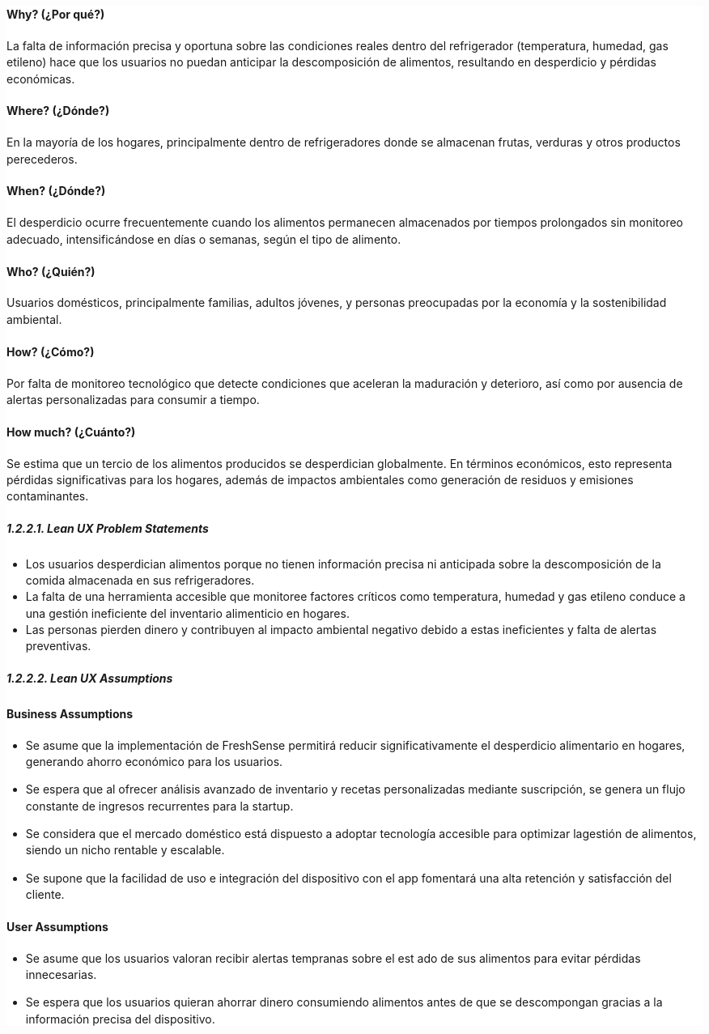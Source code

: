 #### Why? (¿Por qué?)
La falta de información precisa y oportuna sobre las condiciones reales dentro del refrigerador (temperatura, humedad, gas etileno) hace que los usuarios no puedan anticipar la descomposición de alimentos, resultando en desperdicio y pérdidas económicas.

#### Where? (¿Dónde?)
En la mayoría de los hogares, principalmente dentro de refrigeradores donde se almacenan frutas, verduras y otros productos perecederos.

#### When? (¿Dónde?)
El desperdicio ocurre frecuentemente cuando los alimentos permanecen almacenados por tiempos prolongados sin monitoreo adecuado, intensificándose en días o semanas, según el tipo de alimento.

#### Who? (¿Quién?)
Usuarios domésticos, principalmente familias, adultos jóvenes, y personas preocupadas por la economía y la sostenibilidad ambiental.

#### How? (¿Cómo?)
Por falta de monitoreo tecnológico que detecte condiciones que aceleran la maduración y deterioro, así como por ausencia de alertas personalizadas para consumir a tiempo.

#### How much? (¿Cuánto?)
Se estima que un tercio de los alimentos producidos se desperdician globalmente. En términos económicos, esto representa pérdidas significativas para los hogares, además de impactos ambientales como generación de residuos y emisiones contaminantes.

##### 1.2.2.1. Lean UX Problem Statements

 - Los usuarios desperdician alimentos porque no tienen información precisa ni anticipada sobre la descomposición de la comida almacenada en sus refrigeradores.
 - La falta de una herramienta accesible que monitoree factores críticos como temperatura, humedad y gas etileno conduce a una gestión ineficiente del inventario alimenticio en hogares.
 - Las personas pierden dinero y contribuyen al impacto ambiental negativo debido a estas ineficientes y falta de alertas preventivas.

##### 1.2.2.2. Lean UX Assumptions
#### Business Assumptions
- Se asume que la implementación de FreshSense permitirá reducir significativamente el desperdicio alimentario en hogares, generando ahorro económico para los usuarios.

- Se espera que al ofrecer análisis avanzado de inventario y recetas personalizadas mediante suscripción, se genera un flujo constante de ingresos recurrentes para la startup.

- Se considera que el mercado doméstico está dispuesto a adoptar tecnología accesible para optimizar lagestión de alimentos, siendo un nicho rentable y escalable.

- Se supone que la facilidad de uso e integración del dispositivo con el app fomentará una alta retención y satisfacción del cliente.
#### User Assumptions
- Se asume que los usuarios valoran recibir alertas tempranas sobre el est ado de sus alimentos para evitar pérdidas innecesarias.

- Se espera que los usuarios quieran ahorrar dinero consumiendo alimentos antes de que se descompongan gracias a la información precisa del dispositivo.
